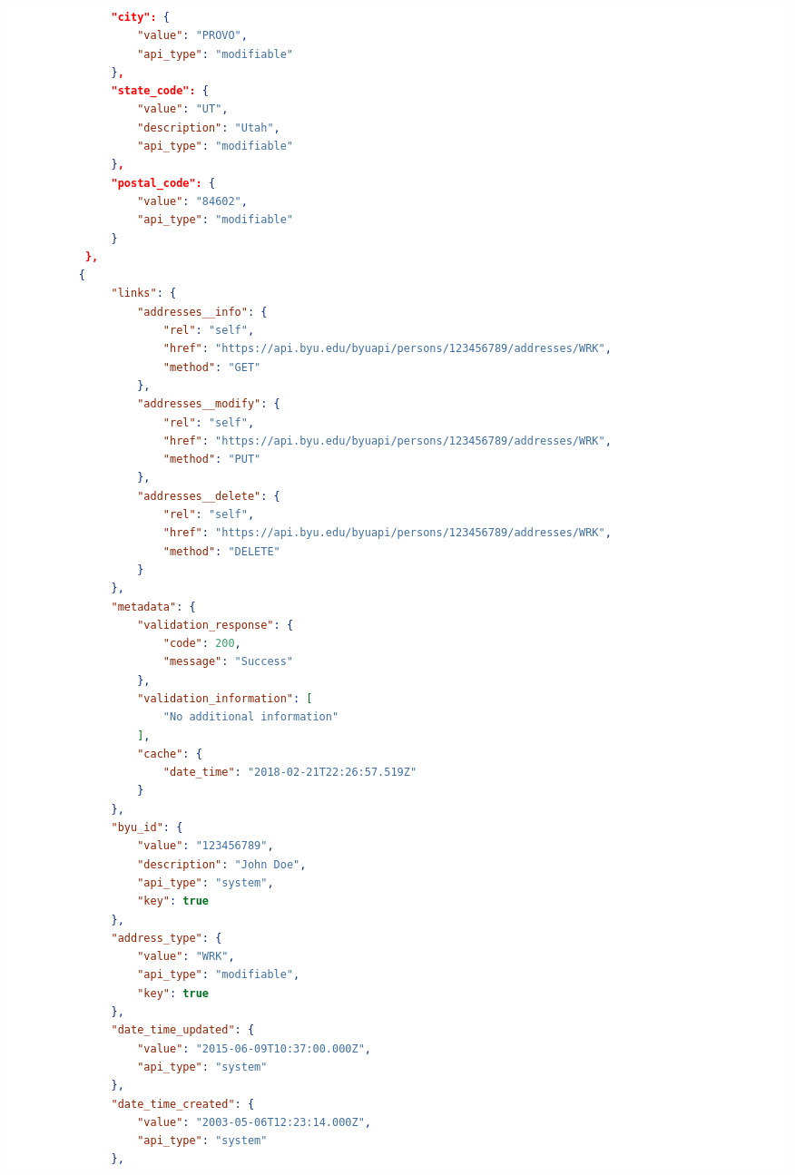 ```json
                "city": {
                    "value": "PROVO",
                    "api_type": "modifiable"
                },
                "state_code": {
                    "value": "UT",
                    "description": "Utah",
                    "api_type": "modifiable"
                },
                "postal_code": {
                    "value": "84602",
                    "api_type": "modifiable"
                }
            },
           {
                "links": {
                    "addresses__info": {
                        "rel": "self",
                        "href": "https://api.byu.edu/byuapi/persons/123456789/addresses/WRK",
                        "method": "GET"
                    },
                    "addresses__modify": {
                        "rel": "self",
                        "href": "https://api.byu.edu/byuapi/persons/123456789/addresses/WRK",
                        "method": "PUT"
                    },
                    "addresses__delete": {
                        "rel": "self",
                        "href": "https://api.byu.edu/byuapi/persons/123456789/addresses/WRK",
                        "method": "DELETE"
                    }
                },
                "metadata": {
                    "validation_response": {
                        "code": 200,
                        "message": "Success"
                    },
                    "validation_information": [
                        "No additional information"
                    ],
                    "cache": {
                        "date_time": "2018-02-21T22:26:57.519Z"
                    }
                },
                "byu_id": {
                    "value": "123456789",
                    "description": "John Doe",
                    "api_type": "system",
                    "key": true
                },
                "address_type": {
                    "value": "WRK",
                    "api_type": "modifiable",
                    "key": true
                },
                "date_time_updated": {
                    "value": "2015-06-09T10:37:00.000Z",
                    "api_type": "system"
                },
                "date_time_created": {
                    "value": "2003-05-06T12:23:14.000Z",
                    "api_type": "system"
                },
```